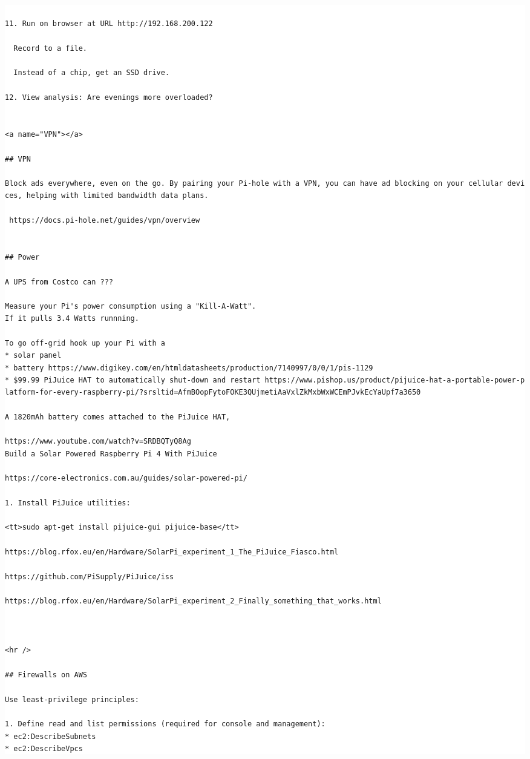    ```

11. Run on browser at URL http://192.168.200.122
  
     Record to a file.

     Instead of a chip, get an SSD drive.

12. View analysis: Are evenings more overloaded?


<a name="VPN"></a>

## VPN

Block ads everywhere, even on the go. By pairing your Pi-hole with a VPN, you can have ad blocking on your cellular devices, helping with limited bandwidth data plans.

    https://docs.pi-hole.net/guides/vpn/overview


## Power

A UPS from Costco can ???

Measure your Pi's power consumption using a "Kill-A-Watt".
If it pulls 3.4 Watts runnning.

To go off-grid hook up your Pi with a 
   * solar panel
   * battery https://www.digikey.com/en/htmldatasheets/production/7140997/0/0/1/pis-1129
   * $99.99 PiJuice HAT to automatically shut-down and restart https://www.pishop.us/product/pijuice-hat-a-portable-power-platform-for-every-raspberry-pi/?srsltid=AfmBOopFytoFOKE3QUjmetiAaVxlZkMxbWxWCEmPJvkEcYaUpf7a3650

A 1820mAh battery comes attached to the PiJuice HAT,

https://www.youtube.com/watch?v=SRDBQTyQ8Ag
Build a Solar Powered Raspberry Pi 4 With PiJuice

https://core-electronics.com.au/guides/solar-powered-pi/

1. Install PiJuice utilities:

   <tt>sudo apt-get install pijuice-gui pijuice-base</tt>

https://blog.rfox.eu/en/Hardware/SolarPi_experiment_1_The_PiJuice_Fiasco.html

https://github.com/PiSupply/PiJuice/iss

https://blog.rfox.eu/en/Hardware/SolarPi_experiment_2_Finally_something_that_works.html



<hr />

## Firewalls on AWS

Use least-privilege principles: 

1. Define read and list permissions (required for console and management):
   * ec2:DescribeSubnets
   * ec2:DescribeVpcs

   ```